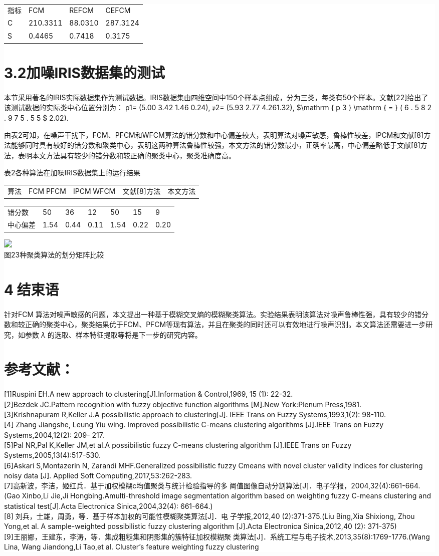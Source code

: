 <html><body><table><tr><td>指标</td><td>FCM</td><td>REFCM</td><td>CEFCM</td></tr><tr><td>C</td><td>210.3311</td><td>88.0310</td><td>287.3124</td></tr><tr><td>S</td><td>0.4465</td><td>0.7418</td><td>0.3175</td></tr></table></body></html>

# 3.2加噪IRIS数据集的测试

本节采用著名的IRIS实际数据集作为测试数据。IRIS数据集由四维空间中150个样本点组成，分为三类，每类有50个样本。文献[22]给出了该测试数据的实际类中心位置分别为： $\mathsf { p } 1 =$ (5.00 3.42 1.46 0.24), $\mathfrak { p } 2 \mathrm { = }$ (5.93 2.77 4.261.32), $\mathrm { p 3 } \mathrm { = } ( 6 . 5 8 2 . 9 7 5 . 5 5 \$ 2.02).

由表2可知，在噪声干扰下，FCM、PFCM和WFCM算法的错分数和中心偏差较大，表明算法对噪声敏感，鲁棒性较差，IPCM和文献[8]方法能够同时具有较好的错分数和聚类中心，表明这两种算法鲁棒性较强，本文方法的错分数最小，正确率最高，中心偏差略低于文献[8]方法，表明本文方法具有较少的错分数和较正确的聚类中心，聚类准确度高。

表2各种算法在加噪IRIS数据集上的运行结果  

<html><body><table><tr><td>算法</td><td>FCM PFCM</td><td>IPCM WFCM</td><td>文献[8]方法</td><td>本文方法</td></tr></table></body></html>

<html><body><table><tr><td>错分数</td><td>50</td><td>36</td><td>12</td><td>50</td><td>15</td><td>9</td></tr><tr><td>中心偏差</td><td>1.54</td><td>0.44</td><td>0.11</td><td>1.54</td><td>0.22</td><td>0.20</td></tr></table></body></html>

![](images/a9631827769c764e2d03bb68188da569805ed52a7ae2efa2d5b6bdac6ea489a8.jpg)  
图23种聚类算法的划分矩阵比较

# 4 结束语

针对FCM 算法对噪声敏感的问题，本文提出一种基于模糊交叉熵的模糊聚类算法。实验结果表明该算法对噪声鲁棒性强，具有较少的错分数和较正确的聚类中心，聚类结果优于FCM、PFCM等现有算法，并且在聚类的同时还可以有效地进行噪声识别。本文算法还需要进一步研究，如参数 $\lambda$ 的选取、样本特征提取等将是下一步的研究内容。

# 参考文献：

[1]Ruspini EH.A new approach to clustering[J].Information & Control,1969, 15 (1): 22-32.   
[2]Bezdek JC.Pattern recognition with fuzzy objective function algorithms [M].New York:Plenum Press,1981.   
[3]Krishnapuram R,Keller J.A possibilistic approach to clustering[J]. IEEE Trans on Fuzzy Systems,1993,1(2): 98-110.   
[4] Zhang Jiangshe, Leung Yiu wing. Improved possibilistic C-means clustering algorithms [J].IEEE Trans on Fuzzy Systems,2004,12(2): 209- 217.   
[5]Pal NR,Pal K,Keller JM,et al.A possibilistic fuzzy C-means clustering algorithm [J].IEEE Trans on Fuzzy Systems,2005,13(4):517-530.   
[6]Askari S,Montazerin N, Zarandi MHF.Generalized possibilistic fuzzy Cmeans with novel cluster validity indices for clustering noisy data [J]. Applied Soft Computing,2017,53:262-283.   
[7]高新波，李洁，姬红兵．基于加权模糊c均值聚类与统计检验指导的多 阈值图像自动分割算法[J]．电子学报，2004,32(4):661-664.(Gao Xinbo,Li Jie,Ji Hongbing.Amulti-threshold image segmentation algorithm based on weighting fuzzy C-means clustering and statistical test[J].Acta Electronica Sinica,2004,32(4): 661-664.)   
[8] 刘兵，士雄，周勇，等．基于样本加权的可能性模糊聚类算法[J]．电 子学报,2012,40 (2):371-375.(Liu Bing,Xia Shixiong, Zhou Yong,et al. A sample-weighted possibilistic fuzzy clustering algorithm [J].Acta Electronica Sinica,2012,40 (2): 371-375)   
[9]王丽娜，王建东，李涛，等．集成粗糙集和阴影集的簇特征加权模糊聚 类算法[J]．系统工程与电子技术,2013,35(8):1769-1776.(Wang Lina, Wang Jiandong,Li Tao,et al. Cluster’s feature weighting fuzzy clustering
